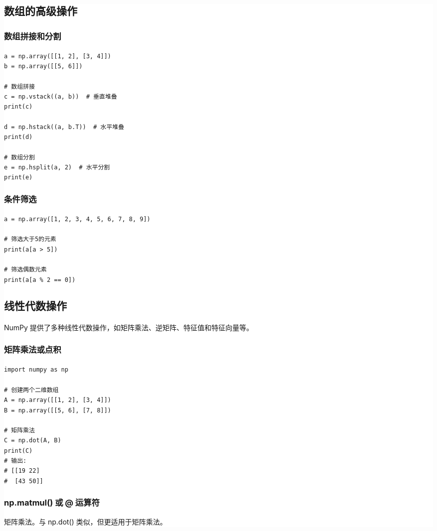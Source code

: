 ## 数组的高级操作
### 数组拼接和分割

```
a = np.array([[1, 2], [3, 4]])
b = np.array([[5, 6]])

# 数组拼接
c = np.vstack((a, b))  # 垂直堆叠
print(c)

d = np.hstack((a, b.T))  # 水平堆叠
print(d)

# 数组分割
e = np.hsplit(a, 2)  # 水平分割
print(e)
```

### 条件筛选
```
a = np.array([1, 2, 3, 4, 5, 6, 7, 8, 9])

# 筛选大于5的元素
print(a[a > 5])

# 筛选偶数元素
print(a[a % 2 == 0])
```

## 线性代数操作
NumPy 提供了多种线性代数操作，如矩阵乘法、逆矩阵、特征值和特征向量等。

### 矩阵乘法或点积

```
import numpy as np

# 创建两个二维数组
A = np.array([[1, 2], [3, 4]])
B = np.array([[5, 6], [7, 8]])

# 矩阵乘法
C = np.dot(A, B)
print(C)
# 输出:
# [[19 22]
#  [43 50]]
```

### np.matmul() 或 @ 运算符
矩阵乘法。与 np.dot() 类似，但更适用于矩阵乘法。
